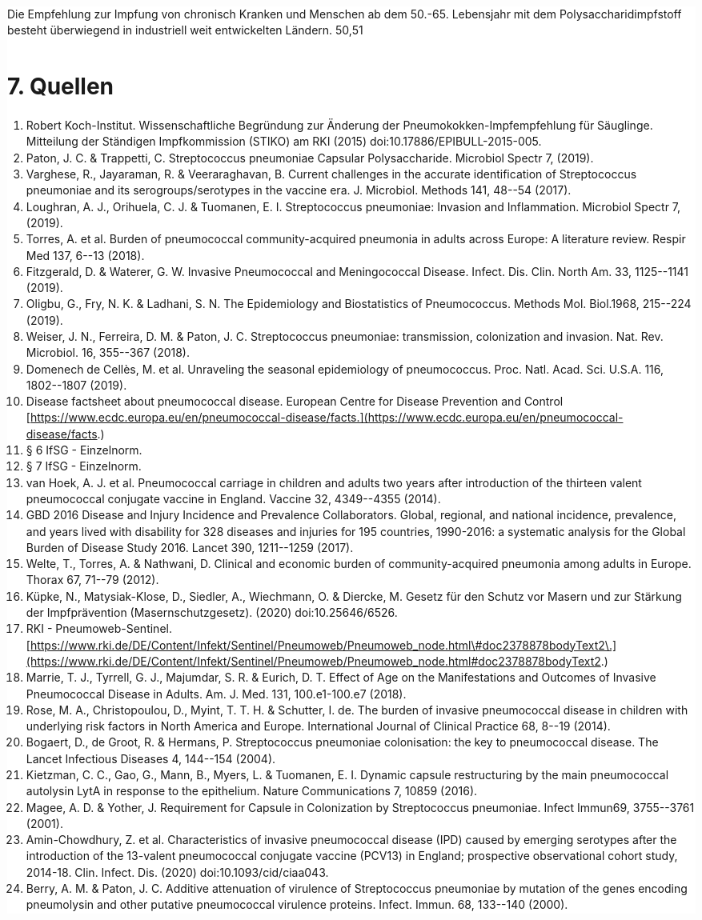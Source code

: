 Die Empfehlung zur Impfung von chronisch Kranken und Menschen ab dem 50.-65\. Lebensjahr mit dem Polysaccharidimpfstoff besteht überwiegend in industriell weit entwickelten Ländern. 50,51

# 7\. Quellen

1. Robert Koch-Institut. Wissenschaftliche Begründung zur Änderung der Pneumokokken-Impfempfehlung für Säuglinge. Mitteilung der Ständigen Impfkommission (STIKO) am RKI (2015) doi:10.17886/EPIBULL-2015-005\.
2. Paton, J. C. & Trappetti, C. Streptococcus pneumoniae Capsular Polysaccharide. Microbiol Spectr 7, (2019).
3. Varghese, R., Jayaraman, R. & Veeraraghavan, B. Current challenges in the accurate identification of Streptococcus pneumoniae and its serogroups/serotypes in the vaccine era. J. Microbiol. Methods 141, 48--54 (2017).
4. Loughran, A. J., Orihuela, C. J. & Tuomanen, E. I. Streptococcus pneumoniae: Invasion and Inflammation. Microbiol Spectr 7, (2019).
5. Torres, A. et al. Burden of pneumococcal community-acquired pneumonia in adults across Europe: A literature review. Respir Med 137, 6--13 (2018).
6. Fitzgerald, D. & Waterer, G. W. Invasive Pneumococcal and Meningococcal Disease. Infect. Dis. Clin. North Am. 33, 1125--1141 (2019).
7. Oligbu, G., Fry, N. K. & Ladhani, S. N. The Epidemiology and Biostatistics of Pneumococcus. Methods Mol. Biol.1968, 215--224 (2019).
8. Weiser, J. N., Ferreira, D. M. & Paton, J. C. Streptococcus pneumoniae: transmission, colonization and invasion. Nat. Rev. Microbiol. 16, 355--367 (2018).
9. Domenech de Cellès, M. et al. Unraveling the seasonal epidemiology of pneumococcus. Proc. Natl. Acad. Sci. U.S.A. 116, 1802--1807 (2019).
10. Disease factsheet about pneumococcal disease. European Centre for Disease Prevention and Control [https://www.ecdc.europa.eu/en/pneumococcal-disease/facts.](https://www.ecdc.europa.eu/en/pneumococcal-disease/facts.)
11. § 6 IfSG - Einzelnorm.
12. § 7 IfSG - Einzelnorm.
13. van Hoek, A. J. et al. Pneumococcal carriage in children and adults two years after introduction of the thirteen valent pneumococcal conjugate vaccine in England. Vaccine 32, 4349--4355 (2014).
14. GBD 2016 Disease and Injury Incidence and Prevalence Collaborators. Global, regional, and national incidence, prevalence, and years lived with disability for 328 diseases and injuries for 195 countries, 1990-2016: a systematic analysis for the Global Burden of Disease Study 2016\. Lancet 390, 1211--1259 (2017).
15. Welte, T., Torres, A. & Nathwani, D. Clinical and economic burden of community-acquired pneumonia among adults in Europe. Thorax 67, 71--79 (2012).
16. Küpke, N., Matysiak-Klose, D., Siedler, A., Wiechmann, O. & Diercke, M. Gesetz für den Schutz vor Masern und zur Stärkung der Impfprävention (Masernschutzgesetz). (2020) doi:10.25646/6526\.
17. RKI - Pneumoweb-Sentinel. [https://www.rki.de/DE/Content/Infekt/Sentinel/Pneumoweb/Pneumoweb_node.html\#doc2378878bodyText2\.](https://www.rki.de/DE/Content/Infekt/Sentinel/Pneumoweb/Pneumoweb_node.html#doc2378878bodyText2.)
18. Marrie, T. J., Tyrrell, G. J., Majumdar, S. R. & Eurich, D. T. Effect of Age on the Manifestations and Outcomes of Invasive Pneumococcal Disease in Adults. Am. J. Med. 131, 100.e1-100.e7 (2018).
19. Rose, M. A., Christopoulou, D., Myint, T. T. H. & Schutter, I. de. The burden of invasive pneumococcal disease in children with underlying risk factors in North America and Europe. International Journal of Clinical Practice 68, 8--19 (2014).
20. Bogaert, D., de Groot, R. & Hermans, P. Streptococcus pneumoniae colonisation: the key to pneumococcal disease. The Lancet Infectious Diseases 4, 144--154 (2004).
21. Kietzman, C. C., Gao, G., Mann, B., Myers, L. & Tuomanen, E. I. Dynamic capsule restructuring by the main pneumococcal autolysin LytA in response to the epithelium. Nature Communications 7, 10859 (2016).
22. Magee, A. D. & Yother, J. Requirement for Capsule in Colonization by Streptococcus pneumoniae. Infect Immun69, 3755--3761 (2001).
23. Amin-Chowdhury, Z. et al. Characteristics of invasive pneumococcal disease (IPD) caused by emerging serotypes after the introduction of the 13-valent pneumococcal conjugate vaccine (PCV13) in England; prospective observational cohort study, 2014-18\. Clin. Infect. Dis. (2020) doi:10.1093/cid/ciaa043\.
24. Berry, A. M. & Paton, J. C. Additive attenuation of virulence of Streptococcus pneumoniae by mutation of the genes encoding pneumolysin and other putative pneumococcal virulence proteins. Infect. Immun. 68, 133--140 (2000).